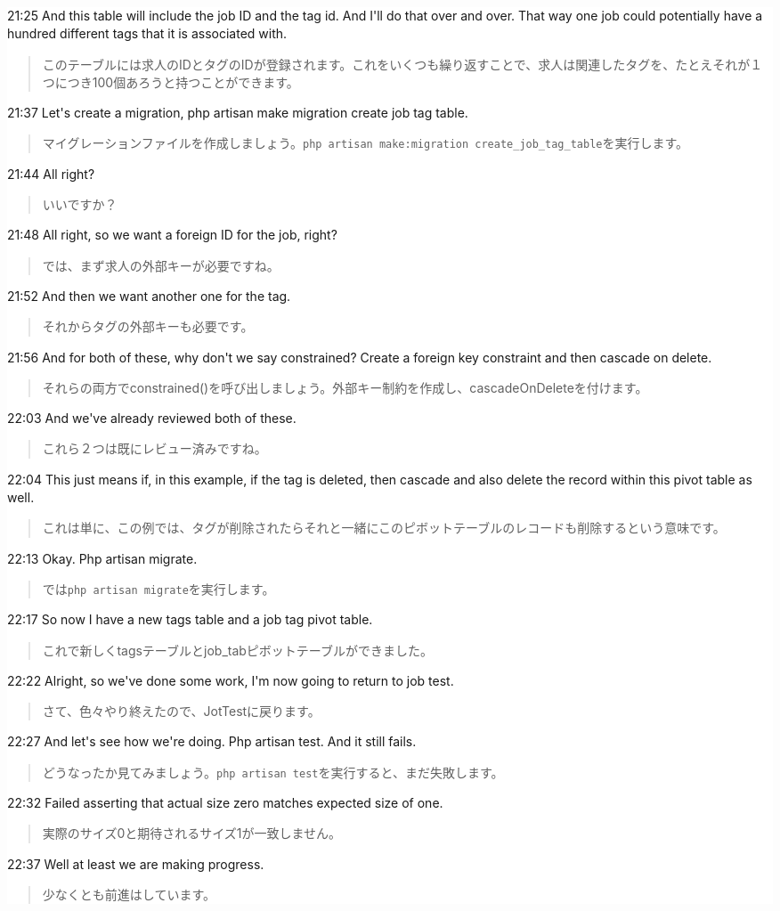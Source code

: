 21:25
And this table will include the job ID and the tag id. And I'll do that over and over.
That way one job could potentially have a hundred different tags that it is associated with.
> このテーブルには求人のIDとタグのIDが登録されます。これをいくつも繰り返すことで、求人は関連したタグを、たとえそれが１つにつき100個あろうと持つことができます。

21:37
Let's create a migration, php artisan make migration create job tag table.
> マイグレーションファイルを作成しましょう。`php artisan make:migration create_job_tag_table`を実行します。

21:44
All right?
> いいですか？

21:48
All right, so we want a foreign ID for the job, right?
> では、まず求人の外部キーが必要ですね。

21:52
And then we want another one for the tag.
> それからタグの外部キーも必要です。

21:56
And for both of these, why don't we say constrained? Create a foreign key constraint and then cascade on delete.
> それらの両方でconstrained()を呼び出しましょう。外部キー制約を作成し、cascadeOnDeleteを付けます。

22:03
And we've already reviewed both of these.
> これら２つは既にレビュー済みですね。

22:04
This just means if, in this example, if the tag is deleted, then cascade and also delete the record within this pivot table as well.
> これは単に、この例では、タグが削除されたらそれと一緒にこのピボットテーブルのレコードも削除するという意味です。

22:13
Okay. Php artisan migrate.
> では`php artisan migrate`を実行します。

22:17
So now I have a new tags table and a job tag pivot table.
> これで新しくtagsテーブルとjob_tabピボットテーブルができました。

22:22
Alright, so we've done some work, I'm now going to return to job test.
> さて、色々やり終えたので、JotTestに戻ります。

22:27
And let's see how we're doing. Php artisan test. And it still fails.
> どうなったか見てみましょう。`php artisan test`を実行すると、まだ失敗します。

22:32
Failed asserting that actual size zero matches expected size of one.
> 実際のサイズ0と期待されるサイズ1が一致しません。

22:37
Well at least we are making progress.
> 少なくとも前進はしています。

